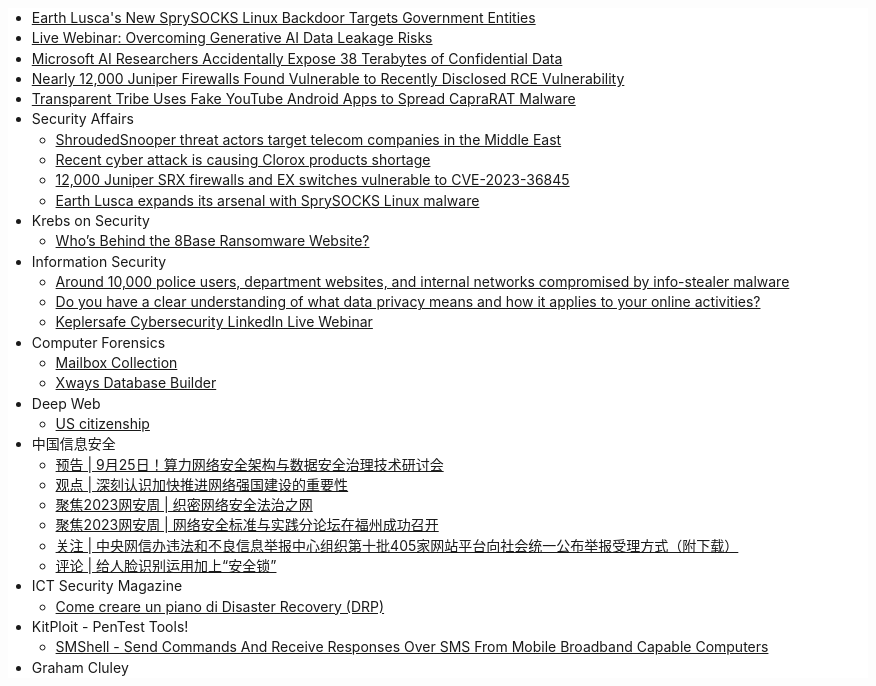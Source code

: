   - [Earth Lusca's New SprySOCKS Linux Backdoor Targets Government Entities](https://thehackernews.com/2023/09/earth-luscas-new-sprysocks-linux.html)
  - [Live Webinar: Overcoming Generative AI Data Leakage Risks](https://thehackernews.com/2023/09/live-webinar-overcoming-generative-ai.html)
  - [Microsoft AI Researchers Accidentally Expose 38 Terabytes of Confidential Data](https://thehackernews.com/2023/09/microsoft-ai-researchers-accidentally.html)
  - [Nearly 12,000 Juniper Firewalls Found Vulnerable to Recently Disclosed RCE Vulnerability](https://thehackernews.com/2023/09/over-12000-juniper-firewalls-found.html)
  - [Transparent Tribe Uses Fake YouTube Android Apps to Spread CapraRAT Malware](https://thehackernews.com/2023/09/transparent-tribe-uses-fake-youtube.html)
- Security Affairs
  - [ShroudedSnooper threat actors target telecom companies in the Middle East](https://securityaffairs.com/151055/apt/shroudedsnooper-targeting-telco-in-middle-east.html)
  - [Recent cyber attack is causing Clorox products shortage](https://securityaffairs.com/151046/security/clorox-products-shortage.html)
  - [12,000 Juniper SRX firewalls and EX switches vulnerable to CVE-2023-36845](https://securityaffairs.com/151037/hacking/12000-juniper-devices-cve-2023-36845.html)
  - [Earth Lusca expands its arsenal with SprySOCKS Linux malware](https://securityaffairs.com/151020/apt/sprysocks-backdoor-earth-lusca.html)
- Krebs on Security
  - [Who’s Behind the 8Base Ransomware Website?](https://krebsonsecurity.com/2023/09/whos-behind-the-8base-ransomware-website/)
- Information Security
  - [Around 10,000 police users, department websites, and internal networks compromised by info-stealer malware](https://www.reddit.com/r/Information_Security/comments/16mmqze/around_10000_police_users_department_websites_and/)
  - [Do you have a clear understanding of what data privacy means and how it applies to your online activities?](https://www.reddit.com/r/Information_Security/comments/16mn808/do_you_have_a_clear_understanding_of_what_data/)
  - [Keplersafe Cybersecurity LinkedIn Live Webinar](https://www.reddit.com/r/Information_Security/comments/16mn1zo/keplersafe_cybersecurity_linkedin_live_webinar/)
- Computer Forensics
  - [Mailbox Collection](https://www.reddit.com/r/computerforensics/comments/16mu9ac/mailbox_collection/)
  - [Xways Database Builder](https://www.reddit.com/r/computerforensics/comments/16mkqxw/xways_database_builder/)
- Deep Web
  - [US citizenship](https://www.reddit.com/r/deepweb/comments/16mycut/us_citizenship/)
- 中国信息安全
  - [预告 | 9月25日！算力网络安全架构与数据安全治理技术研讨会](https://mp.weixin.qq.com/s?__biz=MzA5MzE5MDAzOA==&mid=2664193373&idx=1&sn=ee3c9581619068423961a18577988114&chksm=8b595fa4bc2ed6b2504ce46fca883e9ad55466b286d55850bc3e5acfc882d6beb73e440d417d&scene=58&subscene=0#rd)
  - [观点 | 深刻认识加快推进网络强国建设的重要性](https://mp.weixin.qq.com/s?__biz=MzA5MzE5MDAzOA==&mid=2664193373&idx=3&sn=33a8fdd3b748d6a230f69c4192d95d26&chksm=8b595fa4bc2ed6b2807e777f2a8f47c7d8f7117df73580c055e9ce4cc81ea4a95a0ba2ab13db&scene=58&subscene=0#rd)
  - [聚焦2023网安周 | 织密网络安全法治之网](https://mp.weixin.qq.com/s?__biz=MzA5MzE5MDAzOA==&mid=2664193373&idx=4&sn=1a25847d2b0fdf9980d3272467a77e68&chksm=8b595fa4bc2ed6b2f6a2edbbb9e132ecc522346b2e98f49e693ff765e080f6d6fff5540d235b&scene=58&subscene=0#rd)
  - [聚焦2023网安周 | 网络安全标准与实践分论坛在福州成功召开](https://mp.weixin.qq.com/s?__biz=MzA5MzE5MDAzOA==&mid=2664193373&idx=5&sn=fce4dd3071c0e7b27f9a8eae8782338c&chksm=8b595fa4bc2ed6b2ef10b1660aec2e3b5ce40ce3023d542f3c3bf178437822ca51538a3e9460&scene=58&subscene=0#rd)
  - [关注 | 中央网信办违法和不良信息举报中心组织第十批405家网站平台向社会统一公布举报受理方式（附下载）](https://mp.weixin.qq.com/s?__biz=MzA5MzE5MDAzOA==&mid=2664193373&idx=7&sn=3b693221e1cd94c68e1fc275605dbf37&chksm=8b595fa4bc2ed6b2a551fa1b78fddddfaaef070c8899b39aa59e15f40cc5257c7041a33bcf3f&scene=58&subscene=0#rd)
  - [评论 | 给人脸识别运用加上“安全锁”](https://mp.weixin.qq.com/s?__biz=MzA5MzE5MDAzOA==&mid=2664193373&idx=8&sn=256d48ad902097bcabf408bfd795f881&chksm=8b595fa4bc2ed6b28eb1c48fb2ec02d0ace1cc6f2bca1cdd84db46846020089d72e185c51b68&scene=58&subscene=0#rd)
- ICT Security Magazine
  - [Come creare un piano di Disaster Recovery (DRP)](https://www.ictsecuritymagazine.com/notizie/come-creare-un-piano-di-disaster-recovery-drp/)
- KitPloit - PenTest Tools!
  - [SMShell - Send Commands And Receive Responses Over SMS From Mobile Broadband Capable Computers](http://www.kitploit.com/2023/09/smshell-send-commands-and-receive.html)
- Graham Cluley